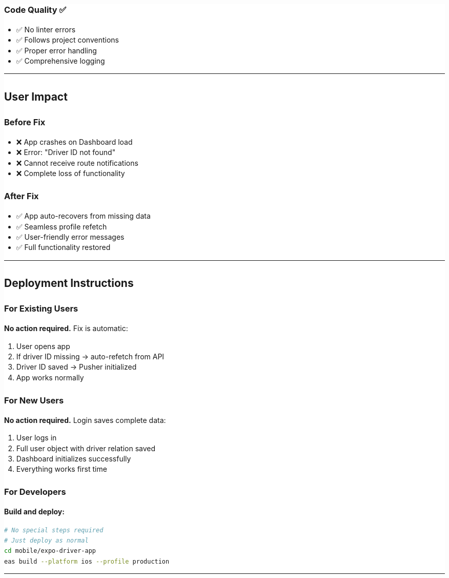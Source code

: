 ### Code Quality ✅
- ✅ No linter errors
- ✅ Follows project conventions
- ✅ Proper error handling
- ✅ Comprehensive logging

---

## User Impact

### Before Fix
- ❌ App crashes on Dashboard load
- ❌ Error: "Driver ID not found"
- ❌ Cannot receive route notifications
- ❌ Complete loss of functionality

### After Fix
- ✅ App auto-recovers from missing data
- ✅ Seamless profile refetch
- ✅ User-friendly error messages
- ✅ Full functionality restored

---

## Deployment Instructions

### For Existing Users
**No action required.** Fix is automatic:
1. User opens app
2. If driver ID missing → auto-refetch from API
3. Driver ID saved → Pusher initialized
4. App works normally

### For New Users
**No action required.** Login saves complete data:
1. User logs in
2. Full user object with driver relation saved
3. Dashboard initializes successfully
4. Everything works first time

### For Developers
**Build and deploy:**
```bash
# No special steps required
# Just deploy as normal
cd mobile/expo-driver-app
eas build --platform ios --profile production
```

---